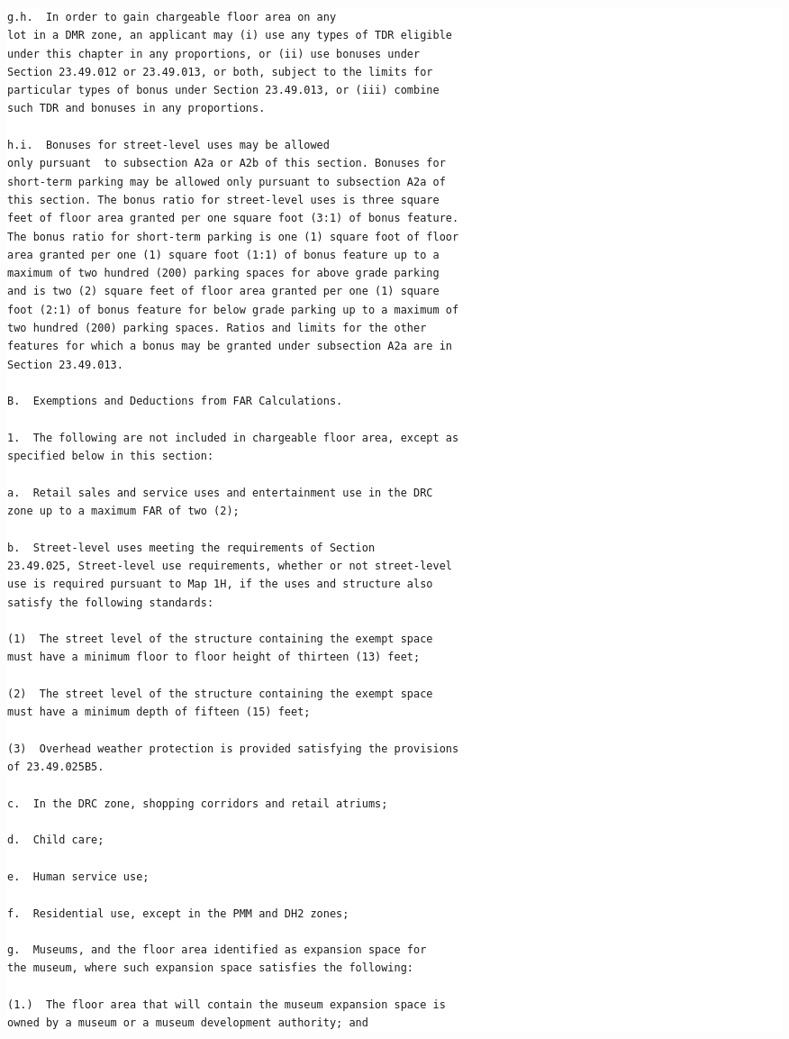     g.h.  In order to gain chargeable floor area on any  
    lot in a DMR zone, an applicant may (i) use any types of TDR eligible  
    under this chapter in any proportions, or (ii) use bonuses under  
    Section 23.49.012 or 23.49.013, or both, subject to the limits for  
    particular types of bonus under Section 23.49.013, or (iii) combine  
    such TDR and bonuses in any proportions.  
  
    h.i.  Bonuses for street-level uses may be allowed  
    only pursuant  to subsection A2a or A2b of this section. Bonuses for  
    short-term parking may be allowed only pursuant to subsection A2a of  
    this section. The bonus ratio for street-level uses is three square  
    feet of floor area granted per one square foot (3:1) of bonus feature.  
    The bonus ratio for short-term parking is one (1) square foot of floor  
    area granted per one (1) square foot (1:1) of bonus feature up to a  
    maximum of two hundred (200) parking spaces for above grade parking  
    and is two (2) square feet of floor area granted per one (1) square  
    foot (2:1) of bonus feature for below grade parking up to a maximum of  
    two hundred (200) parking spaces. Ratios and limits for the other  
    features for which a bonus may be granted under subsection A2a are in  
    Section 23.49.013.  
  
    B.  Exemptions and Deductions from FAR Calculations.  
  
    1.  The following are not included in chargeable floor area, except as  
    specified below in this section:  
  
    a.  Retail sales and service uses and entertainment use in the DRC  
    zone up to a maximum FAR of two (2);  
  
    b.  Street-level uses meeting the requirements of Section  
    23.49.025, Street-level use requirements, whether or not street-level  
    use is required pursuant to Map 1H, if the uses and structure also  
    satisfy the following standards:  
  
    (1)  The street level of the structure containing the exempt space  
    must have a minimum floor to floor height of thirteen (13) feet;  
  
    (2)  The street level of the structure containing the exempt space  
    must have a minimum depth of fifteen (15) feet;  
  
    (3)  Overhead weather protection is provided satisfying the provisions  
    of 23.49.025B5.  
  
    c.  In the DRC zone, shopping corridors and retail atriums;  
  
    d.  Child care;  
  
    e.  Human service use;  
  
    f.  Residential use, except in the PMM and DH2 zones;  
  
    g.  Museums, and the floor area identified as expansion space for  
    the museum, where such expansion space satisfies the following:  
  
    (1.)  The floor area that will contain the museum expansion space is  
    owned by a museum or a museum development authority; and  
  
  